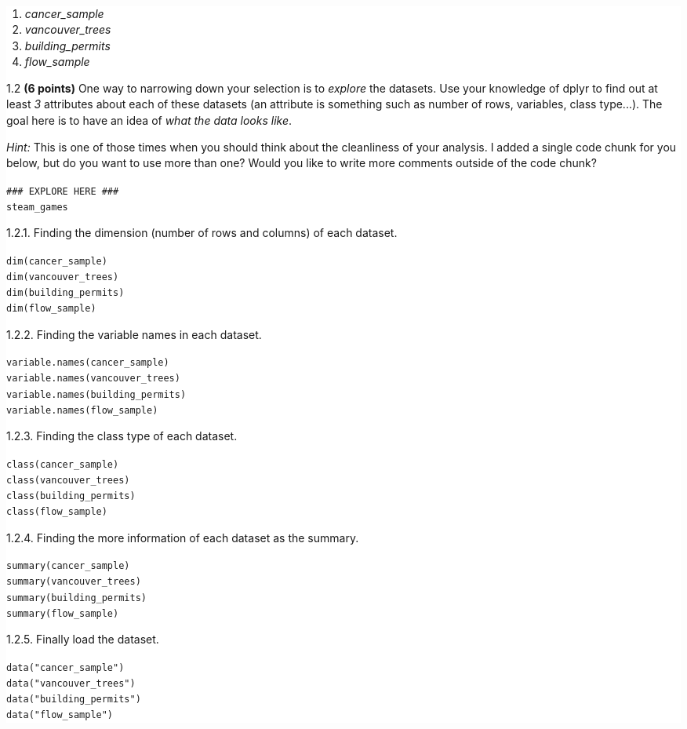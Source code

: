 

1. _cancer_sample_
2. _vancouver_trees_
3. _building_permits_
4. _flow_sample_



1.2 **(6 points)** One way to narrowing down your selection is to *explore* the datasets. Use your knowledge of dplyr to find out at least *3* attributes about each of these datasets (an attribute is something such as number of rows, variables, class type...). The goal here is to have an idea of *what the data looks like*.

*Hint:* This is one of those times when you should think about the cleanliness of your analysis. I added a single code chunk for you below, but do you want to use more than one? Would you like to write more comments outside of the code chunk?



```{r}
### EXPLORE HERE ###
steam_games
```

1.2.1. Finding the dimension (number of rows and columns) of each dataset.

```{r}
dim(cancer_sample)
dim(vancouver_trees)
dim(building_permits)
dim(flow_sample)
```


1.2.2. Finding the variable names in each dataset.
```{r}
variable.names(cancer_sample)
variable.names(vancouver_trees)
variable.names(building_permits)
variable.names(flow_sample)
```

1.2.3. Finding the class type of each dataset.
```{r}
class(cancer_sample)
class(vancouver_trees)
class(building_permits)
class(flow_sample)
```

1.2.4. Finding the more information of each dataset as the summary.
```{r}
summary(cancer_sample)
summary(vancouver_trees)
summary(building_permits)
summary(flow_sample)
```
1.2.5. Finally load the dataset.
```{r}
data("cancer_sample")
data("vancouver_trees")
data("building_permits")
data("flow_sample")
```
